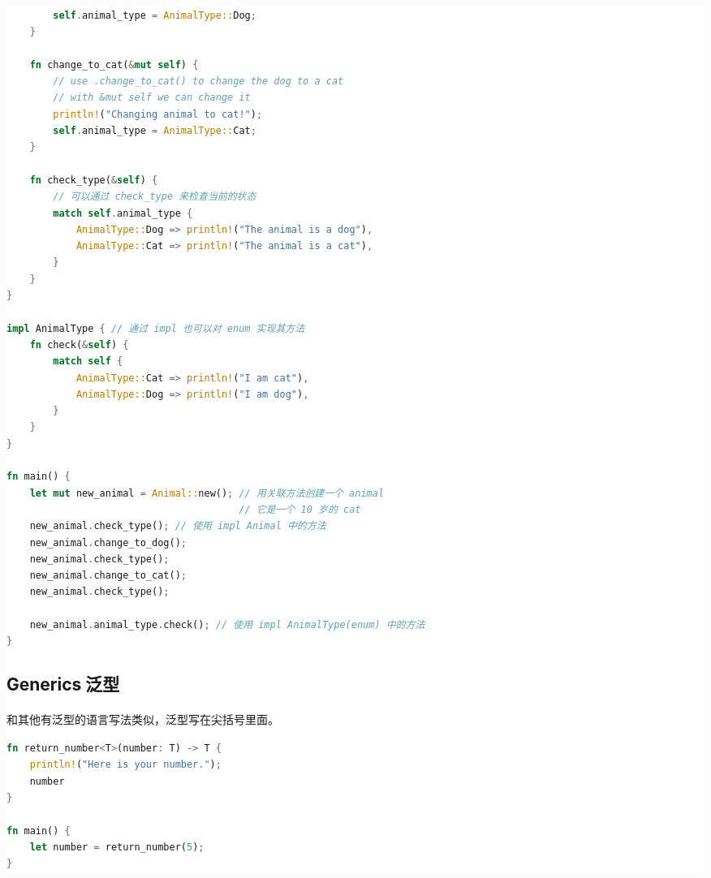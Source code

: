 ```rust
        self.animal_type = AnimalType::Dog;
    }

    fn change_to_cat(&mut self) {
        // use .change_to_cat() to change the dog to a cat
        // with &mut self we can change it
        println!("Changing animal to cat!");
        self.animal_type = AnimalType::Cat;
    }

    fn check_type(&self) {
        // 可以通过 check_type 来检查当前的状态
        match self.animal_type {
            AnimalType::Dog => println!("The animal is a dog"),
            AnimalType::Cat => println!("The animal is a cat"),
        }
    }
}

impl AnimalType { // 通过 impl 也可以对 enum 实现其方法
    fn check(&self) {
        match self {
            AnimalType::Cat => println!("I am cat"),
            AnimalType::Dog => println!("I am dog"),
        }
    }
}

fn main() {
    let mut new_animal = Animal::new(); // 用关联方法创建一个 animal
                                        // 它是一个 10 岁的 cat
    new_animal.check_type(); // 使用 impl Animal 中的方法
    new_animal.change_to_dog();
    new_animal.check_type();
    new_animal.change_to_cat();
    new_animal.check_type();

    new_animal.animal_type.check(); // 使用 impl AnimalType(enum) 中的方法
}
```

## Generics 泛型

和其他有泛型的语言写法类似，泛型写在尖括号里面。

```rust
fn return_number<T>(number: T) -> T {
    println!("Here is your number.");
    number
}

fn main() {
    let number = return_number(5);
}
```
